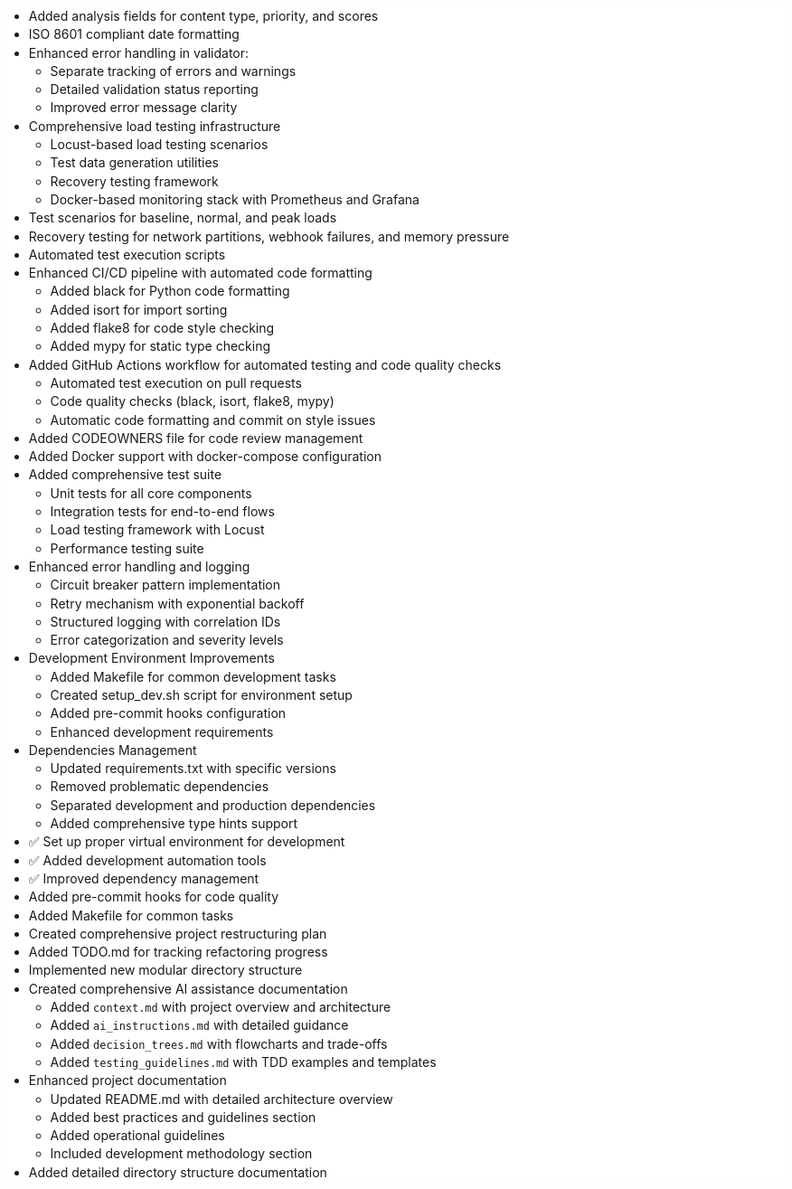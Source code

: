   - Added analysis fields for content type, priority, and scores
  - ISO 8601 compliant date formatting
- Enhanced error handling in validator:
  - Separate tracking of errors and warnings
  - Detailed validation status reporting
  - Improved error message clarity
- Comprehensive load testing infrastructure
  - Locust-based load testing scenarios
  - Test data generation utilities
  - Recovery testing framework
  - Docker-based monitoring stack with Prometheus and Grafana
- Test scenarios for baseline, normal, and peak loads
- Recovery testing for network partitions, webhook failures, and memory pressure
- Automated test execution scripts
- Enhanced CI/CD pipeline with automated code formatting
  - Added black for Python code formatting
  - Added isort for import sorting
  - Added flake8 for code style checking
  - Added mypy for static type checking
- Added GitHub Actions workflow for automated testing and code quality checks
  - Automated test execution on pull requests
  - Code quality checks (black, isort, flake8, mypy)
  - Automatic code formatting and commit on style issues
- Added CODEOWNERS file for code review management
- Added Docker support with docker-compose configuration
- Added comprehensive test suite
  - Unit tests for all core components
  - Integration tests for end-to-end flows
  - Load testing framework with Locust
  - Performance testing suite
- Enhanced error handling and logging
  - Circuit breaker pattern implementation
  - Retry mechanism with exponential backoff
  - Structured logging with correlation IDs
  - Error categorization and severity levels
- Development Environment Improvements
  - Added Makefile for common development tasks
  - Created setup_dev.sh script for environment setup
  - Added pre-commit hooks configuration
  - Enhanced development requirements
- Dependencies Management
  - Updated requirements.txt with specific versions
  - Removed problematic dependencies
  - Separated development and production dependencies
  - Added comprehensive type hints support
- ✅ Set up proper virtual environment for development
- ✅ Added development automation tools
- ✅ Improved dependency management
- Added pre-commit hooks for code quality
- Added Makefile for common tasks
- Created comprehensive project restructuring plan
- Added TODO.md for tracking refactoring progress
- Implemented new modular directory structure
- Created comprehensive AI assistance documentation
  - Added `context.md` with project overview and architecture
  - Added `ai_instructions.md` with detailed guidance
  - Added `decision_trees.md` with flowcharts and trade-offs
  - Added `testing_guidelines.md` with TDD examples and templates
- Enhanced project documentation
  - Updated README.md with detailed architecture overview
  - Added best practices and guidelines section
  - Added operational guidelines
  - Included development methodology section
- Added detailed directory structure documentation